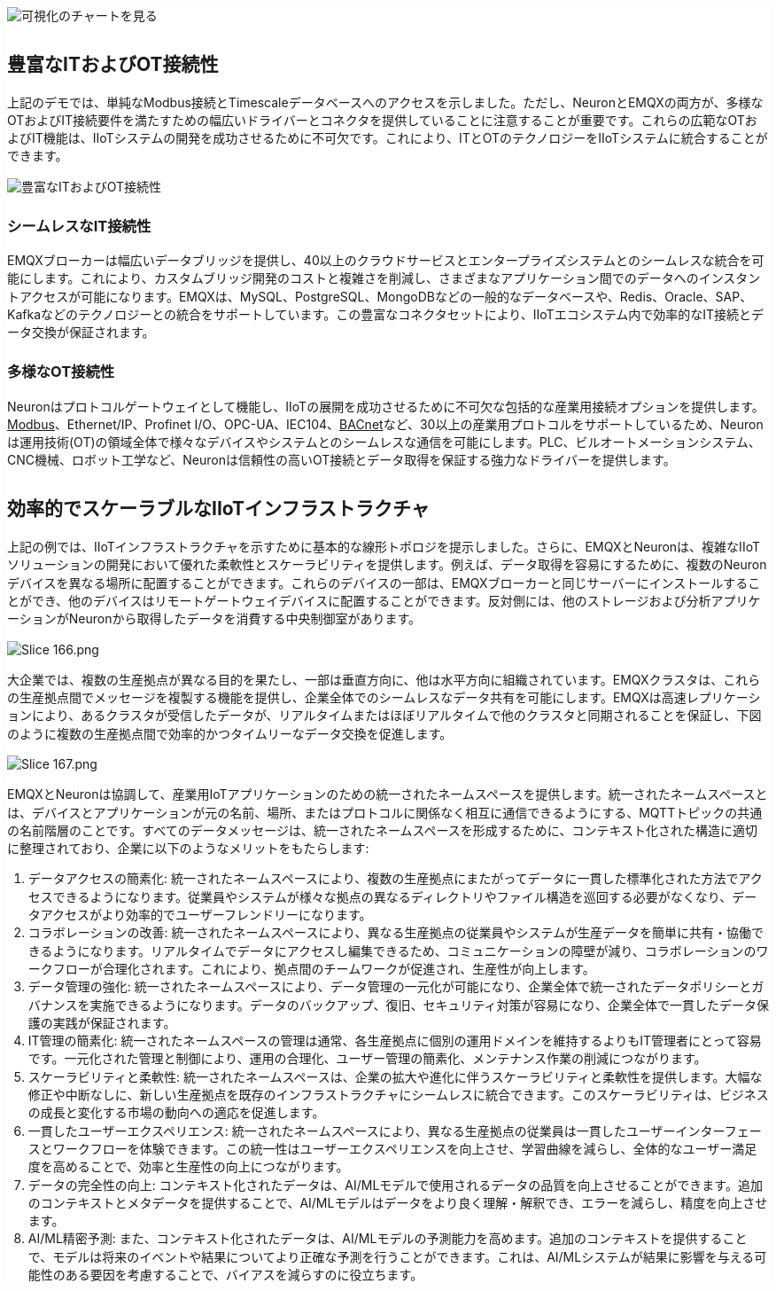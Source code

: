 ![可視化のチャートを見る](https://assets.emqx.com/images/2dbb78690efc785fd9c232a963450ad8.png?imageMogr2/thumbnail/1520x)

## 豊富なITおよびOT接続性

上記のデモでは、単純なModbus接続とTimescaleデータベースへのアクセスを示しました。ただし、NeuronとEMQXの両方が、多様なOTおよびIT接続要件を満たすための幅広いドライバーとコネクタを提供していることに注意することが重要です。これらの広範なOTおよびIT機能は、IIoTシステムの開発を成功させるために不可欠です。これにより、ITとOTのテクノロジーをIIoTシステムに統合することができます。

![豊富なITおよびOT接続性](https://assets.emqx.com/images/f61d49ae42da46ac7b8c5eb3155d3302.png?imageMogr2/thumbnail/1520x)

### シームレスなIT接続性

EMQXブローカーは幅広いデータブリッジを提供し、40以上のクラウドサービスとエンタープライズシステムとのシームレスな統合を可能にします。これにより、カスタムブリッジ開発のコストと複雑さを削減し、さまざまなアプリケーション間でのデータへのインスタントアクセスが可能になります。EMQXは、MySQL、PostgreSQL、MongoDBなどの一般的なデータベースや、Redis、Oracle、SAP、Kafkaなどのテクノロジーとの統合をサポートしています。この豊富なコネクタセットにより、IIoTエコシステム内で効率的なIT接続とデータ交換が保証されます。

### 多様なOT接続性

Neuronはプロトコルゲートウェイとして機能し、IIoTの展開を成功させるために不可欠な包括的な産業用接続オプションを提供します。 [Modbus](https://www.emqx.com/en/blog/modbus-protocol-the-grandfather-of-iot-communication)、Ethernet/IP、Profinet I/O、OPC-UA、IEC104、[BACnet](https://www.emqx.com/en/blog/bacnet-protocol-basic-concepts-structure-obejct-model-explained)など、30以上の産業用プロトコルをサポートしているため、Neuronは運用技術(OT)の領域全体で様々なデバイスやシステムとのシームレスな通信を可能にします。PLC、ビルオートメーションシステム、CNC機械、ロボット工学など、Neuronは信頼性の高いOT接続とデータ取得を保証する強力なドライバーを提供します。

## 効率的でスケーラブルなIIoTインフラストラクチャ

上記の例では、IIoTインフラストラクチャを示すために基本的な線形トポロジを提示しました。さらに、EMQXとNeuronは、複雑なIIoTソリューションの開発において優れた柔軟性とスケーラビリティを提供します。例えば、データ取得を容易にするために、複数のNeuronデバイスを異なる場所に配置することができます。これらのデバイスの一部は、EMQXブローカーと同じサーバーにインストールすることができ、他のデバイスはリモートゲートウェイデバイスに配置することができます。反対側には、他のストレージおよび分析アプリケーションがNeuronから取得したデータを消費する中央制御室があります。

![Slice 166.png](https://assets.emqx.com/images/b6390d3ed7a2cfd0982afe6a1d91bda9.png?imageMogr2/thumbnail/1520x)

大企業では、複数の生産拠点が異なる目的を果たし、一部は垂直方向に、他は水平方向に組織されています。EMQXクラスタは、これらの生産拠点間でメッセージを複製する機能を提供し、企業全体でのシームレスなデータ共有を可能にします。EMQXは高速レプリケーションにより、あるクラスタが受信したデータが、リアルタイムまたはほぼリアルタイムで他のクラスタと同期されることを保証し、下図のように複数の生産拠点間で効率的かつタイムリーなデータ交換を促進します。

![Slice 167.png](https://assets.emqx.com/images/4feff7316033e168f8c911e4bd0b8a45.png?imageMogr2/thumbnail/1520x)

EMQXとNeuronは協調して、産業用IoTアプリケーションのための統一されたネームスペースを提供します。統一されたネームスペースとは、デバイスとアプリケーションが元の名前、場所、またはプロトコルに関係なく相互に通信できるようにする、MQTTトピックの共通の名前階層のことです。すべてのデータメッセージは、統一されたネームスペースを形成するために、コンテキスト化された構造に適切に整理されており、企業に以下のようなメリットをもたらします:

1. データアクセスの簡素化: 統一されたネームスペースにより、複数の生産拠点にまたがってデータに一貫した標準化された方法でアクセスできるようになります。従業員やシステムが様々な拠点の異なるディレクトリやファイル構造を巡回する必要がなくなり、データアクセスがより効率的でユーザーフレンドリーになります。
2. コラボレーションの改善: 統一されたネームスペースにより、異なる生産拠点の従業員やシステムが生産データを簡単に共有・協働できるようになります。リアルタイムでデータにアクセスし編集できるため、コミュニケーションの障壁が減り、コラボレーションのワークフローが合理化されます。これにより、拠点間のチームワークが促進され、生産性が向上します。
3. データ管理の強化: 統一されたネームスペースにより、データ管理の一元化が可能になり、企業全体で統一されたデータポリシーとガバナンスを実施できるようになります。データのバックアップ、復旧、セキュリティ対策が容易になり、企業全体で一貫したデータ保護の実践が保証されます。
4. IT管理の簡素化: 統一されたネームスペースの管理は通常、各生産拠点に個別の運用ドメインを維持するよりもIT管理者にとって容易です。一元化された管理と制御により、運用の合理化、ユーザー管理の簡素化、メンテナンス作業の削減につながります。
5. スケーラビリティと柔軟性: 統一されたネームスペースは、企業の拡大や進化に伴うスケーラビリティと柔軟性を提供します。大幅な修正や中断なしに、新しい生産拠点を既存のインフラストラクチャにシームレスに統合できます。このスケーラビリティは、ビジネスの成長と変化する市場の動向への適応を促進します。
6. 一貫したユーザーエクスペリエンス: 統一されたネームスペースにより、異なる生産拠点の従業員は一貫したユーザーインターフェースとワークフローを体験できます。この統一性はユーザーエクスペリエンスを向上させ、学習曲線を減らし、全体的なユーザー満足度を高めることで、効率と生産性の向上につながります。
7. データの完全性の向上: コンテキスト化されたデータは、AI/MLモデルで使用されるデータの品質を向上させることができます。追加のコンテキストとメタデータを提供することで、AI/MLモデルはデータをより良く理解・解釈でき、エラーを減らし、精度を向上させます。
8. AI/ML精密予測: また、コンテキスト化されたデータは、AI/MLモデルの予測能力を高めます。追加のコンテキストを提供することで、モデルは将来のイベントや結果についてより正確な予測を行うことができます。これは、AI/MLシステムが結果に影響を与える可能性のある要因を考慮することで、バイアスを減らすのに役立ちます。
